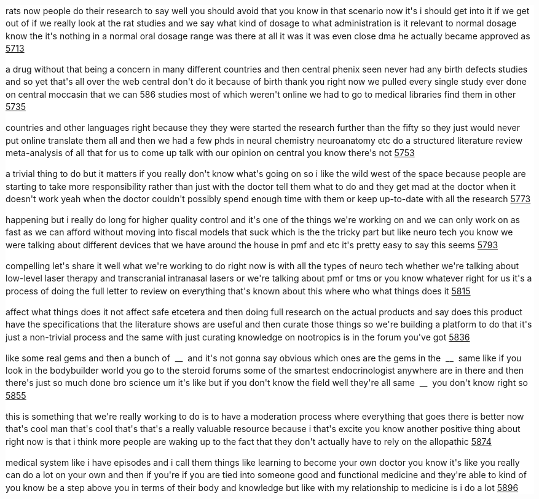 rats now people do their research to say well you should avoid that you know in that scenario now it's i should get into it if we get out of if we really look at the rat studies and we say what kind of dosage to what administration is it relevant to normal dosage know the it's nothing in a normal oral dosage range was there at all it was it was even close dma he actually became approved as [5713](https://www.youtube.com/watch?v=OLWihHrj6zs&t=5713.51s)

a drug without that being a concern in many different countries and then central phenix seen never had any birth defects studies and so yet that's all over the web central don't do it because of birth thank you right now we pulled every single study ever done on central moccasin that we can 586 studies most of which weren't online we had to go to medical libraries find them in other [5735](https://www.youtube.com/watch?v=OLWihHrj6zs&t=5735.23s)

countries and other languages right because they they were started the research further than the fifty so they just would never put online translate them all and then we had a few phds in neural chemistry neuroanatomy etc do a structured literature review meta-analysis of all that for us to come up talk with our opinion on central you know there's not [5753](https://www.youtube.com/watch?v=OLWihHrj6zs&t=5753.8s)

a trivial thing to do but it matters if you really don't know what's going on so i like the wild west of the space because people are starting to take more responsibility rather than just with the doctor tell them what to do and they get mad at the doctor when it doesn't work yeah when the doctor couldn't possibly spend enough time with them or keep up-to-date with all the research [5773](https://www.youtube.com/watch?v=OLWihHrj6zs&t=5773.48s)

happening but i really do long for higher quality control and it's one of the things we're working on and we can only work on as fast as we can afford without moving into fiscal models that suck which is the the tricky part but like neuro tech you know we were talking about different devices that we have around the house in pmf and etc it's pretty easy to say this seems [5793](https://www.youtube.com/watch?v=OLWihHrj6zs&t=5793.68s)

compelling let's share it well what we're working to do right now is with all the types of neuro tech whether we're talking about low-level laser therapy and transcranial intranasal lasers or we're talking about pmf or tms or you know whatever right for us it's a process of doing the full letter to review on everything that's known about this where who what things does it [5815](https://www.youtube.com/watch?v=OLWihHrj6zs&t=5815.29s)

affect what things does it not affect safe etcetera and then doing full research on the actual products and say does this product have the specifications that the literature shows are useful and then curate those things so we're building a platform to do that it's just a non-trivial process and the same with just curating knowledge on nootropics is in the forum you've got [5836](https://www.youtube.com/watch?v=OLWihHrj6zs&t=5836.34s)

like some real gems and then a bunch of  __  and it's not gonna say obvious which ones are the gems in the  __  same like if you look in the bodybuilder world you go to the steroid forums some of the smartest endocrinologist anywhere are in there and then there's just so much done bro science um it's like but if you don't know the field well they're all same  __  you don't know right so [5855](https://www.youtube.com/watch?v=OLWihHrj6zs&t=5855.34s)

this is something that we're really working to do is to have a moderation process where everything that goes there is better now that's cool man that's cool that's that's a really valuable resource because i that's excite you know another positive thing about right now is that i think more people are waking up to the fact that they don't actually have to rely on the allopathic [5874](https://www.youtube.com/watch?v=OLWihHrj6zs&t=5874.87s)

medical system like i have episodes and i call them things like learning to become your own doctor you know it's like you really can do a lot on your own and then if you're if you are tied into someone good and functional medicine and they're able to kind of you know be a step above you in terms of their body and knowledge but like with my relationship to medicine is i do a lot [5896](https://www.youtube.com/watch?v=OLWihHrj6zs&t=5896.71s)
